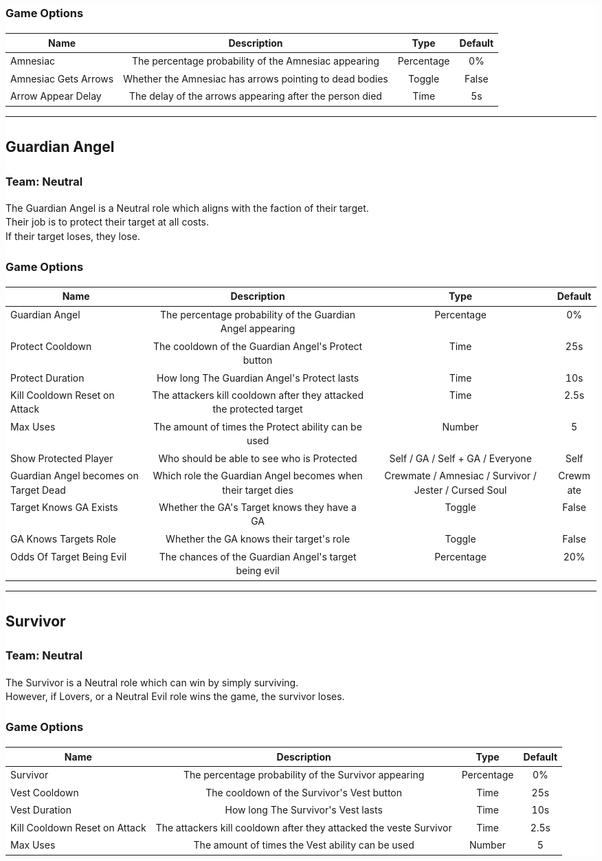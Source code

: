 ### Game Options
| Name | Description | Type | Default |
|----------|:-------------:|:------:|:------:|
| Amnesiac | The percentage probability of the Amnesiac appearing | Percentage | 0% |
| Amnesiac Gets Arrows | Whether the Amnesiac has arrows pointing to dead bodies | Toggle | False |
| Arrow Appear Delay | The delay of the arrows appearing after the person died | Time | 5s |

-----------------------
## Guardian Angel
### **Team: Neutral**
The Guardian Angel is a Neutral role which aligns with the faction of their target.\
Their job is to protect their target at all costs.\
If their target loses, they lose.

### Game Options
| Name | Description | Type | Default |
|----------|:-------------:|:------:|:------:|
| Guardian Angel | The percentage probability of the Guardian Angel appearing | Percentage | 0% |
| Protect Cooldown | The cooldown of the Guardian Angel's Protect button | Time | 25s |
| Protect Duration | How long The Guardian Angel's Protect lasts | Time | 10s |
| Kill Cooldown Reset on Attack | The attackers kill cooldown after they attacked the protected target | Time | 2.5s |
| Max Uses | The amount of times the Protect ability can be used | Number | 5 |
| Show Protected Player | Who should be able to see who is Protected | Self / GA / Self + GA / Everyone | Self |
| Guardian Angel becomes on Target Dead | Which role the Guardian Angel becomes when their target dies | Crewmate / Amnesiac / Survivor / Jester / Cursed Soul | Crewmate |
| Target Knows GA Exists | Whether the GA's Target knows they have a GA | Toggle | False |
| GA Knows Targets Role | Whether the GA knows their target's role | Toggle | False |
| Odds Of Target Being Evil | The chances of the Guardian Angel's target being evil | Percentage | 20% |

-----------------------
## Survivor
### **Team: Neutral**
The Survivor is a Neutral role which can win by simply surviving.\
However, if Lovers, or a Neutral Evil role wins the game, the survivor loses.

### Game Options
| Name | Description | Type | Default |
|----------|:-------------:|:------:|:------:|
| Survivor | The percentage probability of the Survivor appearing | Percentage | 0% |
| Vest Cooldown | The cooldown of the Survivor's Vest button | Time | 25s |
| Vest Duration | How long The Survivor's Vest lasts | Time | 10s |
| Kill Cooldown Reset on Attack | The attackers kill cooldown after they attacked the veste Survivor | Time | 2.5s |
| Max Uses | The amount of times the Vest ability can be used | Number | 5 |
